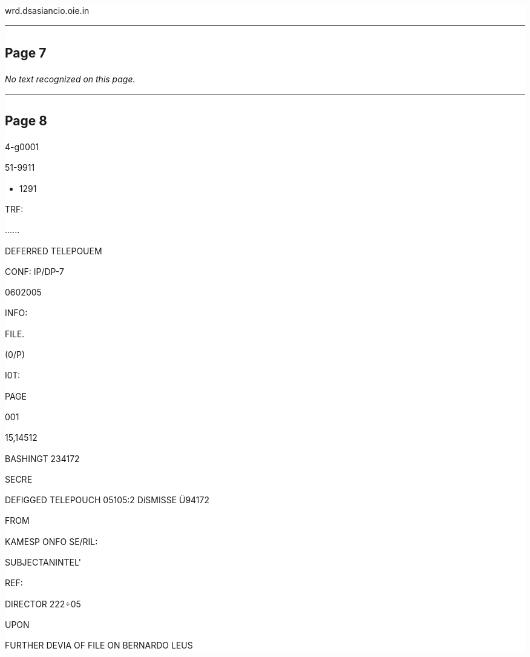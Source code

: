 wrd.dsasiancio.oie.in

---

## Page 7

*No text recognized on this page.*

---

## Page 8

4-g0001

51-9911

- 1291

TRF:

......

DEFERRED TELEPOUEM

CONF: IP/DP-7

0602005

INFO:

FILE.

(0/P)

I0T:

PAGE

001

15,14512

BASHINGT 234172

SECRE

DEFIGGED TELEPOUCH 05105:2 DiSMISSE Ü94172

FROM

KAMESP ONFO SE/RIL:

SUBJECTANINTEL'

REF:

DIRECTOR 222÷05

UPON

FURTHER DEVIA OF FILE ON BERNARDO LEUS
